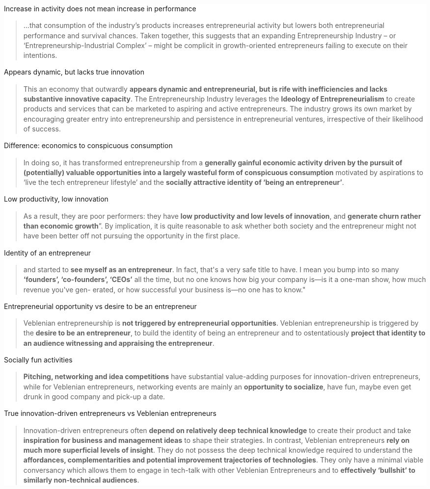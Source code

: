 Increase in activity does not mean increase in performance

> ...that consumption of the industry’s products increases entrepreneurial activity but lowers both entrepreneurial performance and survival chances. Taken together, this suggests that an expanding Entrepreneurship Industry – or ‘Entrepreneurship-Industrial Complex’ – might be complicit in growth-oriented entrepreneurs failing to execute on their intentions.

Appears dynamic, but lacks true innovation

> This an economy that outwardly **appears dynamic and entrepreneurial, but is rife with inefficiencies and lacks substantive innovative capacity**. The Entrepreneurship Industry leverages the **Ideology of Entrepreneurialism** to create products and services that can be marketed to aspiring and active entrepreneurs. The industry grows its own market by encouraging greater entry into entrepreneurship and persistence in entrepreneurial ventures, irrespective of their likelihood of success.

Difference: economics to conspicuous consumption

> In doing so, it has transformed entrepreneurship from a **generally gainful economic activity driven by the pursuit of (potentially) valuable opportunities into a largely wasteful form of conspicuous consumption** motivated by aspirations to ‘live the tech entrepreneur lifestyle’ and the **socially attractive identity of ‘being an entrepreneur’**.

Low productivity, low innovation

> As a result, they are poor performers: they have **low productivity and low levels of innovation**, and **generate churn rather than economic growth**”. By implication, it is quite reasonable to ask whether both society and the entrepreneur might not have been better off not pursuing the opportunity in the first place.

Identity of an entrepreneur

> and started to **see myself as an entrepreneur**. In fact, that's a very safe title to have. I mean you bump into so many **‘founders’, ‘co-founders’, ‘CEOs’** all the time, but no one knows how big your company is—is it a one-man show, how much revenue you've gen- erated, or how successful your business is—no one has to know."

Entrepreneurial opportunity vs desire to be an entrepreneur

> Veblenian entrepreneurship is **not triggered by entrepreneurial opportunities**. Veblenian entrepreneurship is triggered by the **desire to be an entrepreneur**, to build the identity of being an entrepreneur and to ostentatiously **project that identity to an audience witnessing and appraising the entrepreneur**.

Socially fun activities

> **Pitching, networking and idea competitions** have substantial value-adding purposes for innovation-driven entrepreneurs, while for Veblenian entrepreneurs, networking events are mainly an **opportunity to socialize**, have fun, maybe even get drunk in good company and pick-up a date.

True innovation-driven entrepreneurs vs Veblenian entrepreneurs

> Innovation-driven entrepreneurs often **depend on relatively deep technical knowledge** to create their product and take **inspiration for business and management ideas** to shape their strategies. In contrast, Veblenian entrepreneurs **rely on much more superficial levels of insight**. They do not possess the deep technical knowledge required to understand the **affordances, complementarities and potential improvement trajectories of technologies**. They only have a minimal viable conversancy which allows them to engage in tech-talk with other Veblenian Entrepreneurs and to **effectively ‘bullshit’ to similarly non-technical audiences**.
